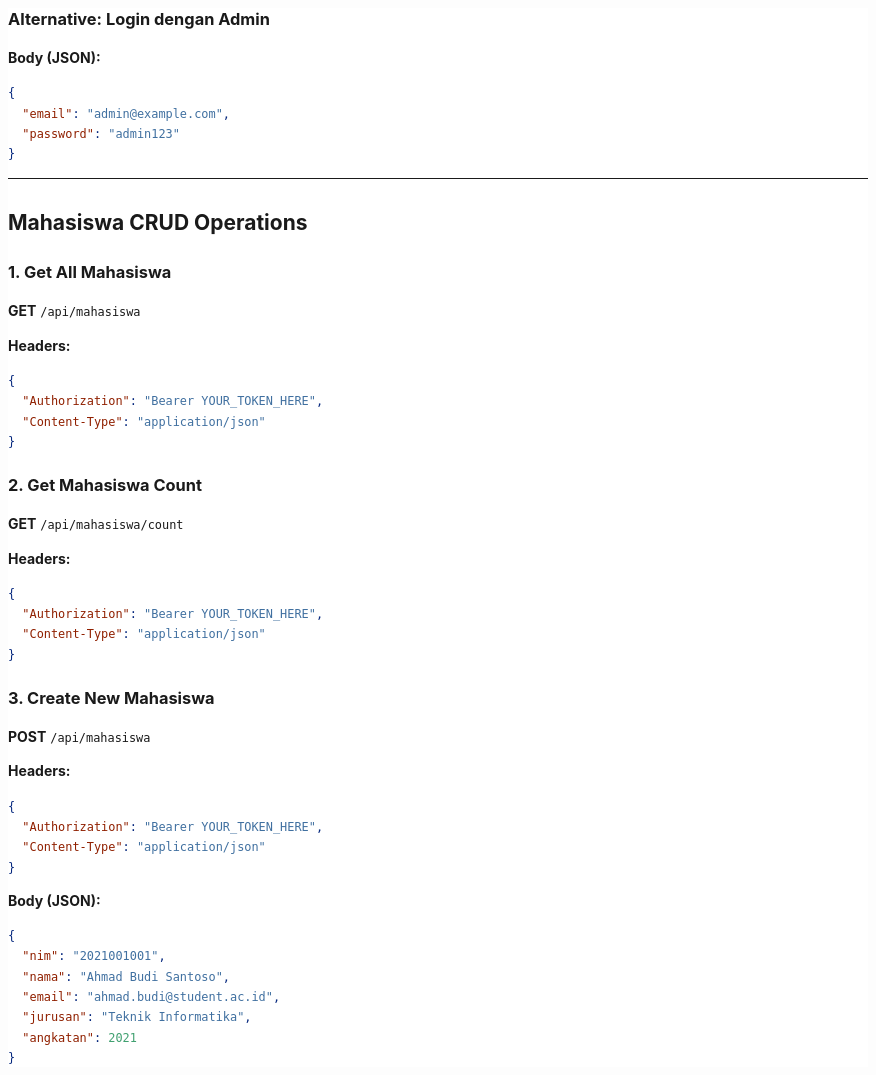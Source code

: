 ### Alternative: Login dengan Admin
**Body (JSON):**
```json
{
  "email": "admin@example.com",
  "password": "admin123"
}
```

---

## Mahasiswa CRUD Operations

### 1. Get All Mahasiswa
**GET** `/api/mahasiswa`

**Headers:**
```json
{
  "Authorization": "Bearer YOUR_TOKEN_HERE",
  "Content-Type": "application/json"
}
```

### 2. Get Mahasiswa Count
**GET** `/api/mahasiswa/count`

**Headers:**
```json
{
  "Authorization": "Bearer YOUR_TOKEN_HERE",
  "Content-Type": "application/json"
}
```

### 3. Create New Mahasiswa
**POST** `/api/mahasiswa`

**Headers:**
```json
{
  "Authorization": "Bearer YOUR_TOKEN_HERE",
  "Content-Type": "application/json"
}
```

**Body (JSON):**
```json
{
  "nim": "2021001001",
  "nama": "Ahmad Budi Santoso",
  "email": "ahmad.budi@student.ac.id",
  "jurusan": "Teknik Informatika",
  "angkatan": 2021
}
```
